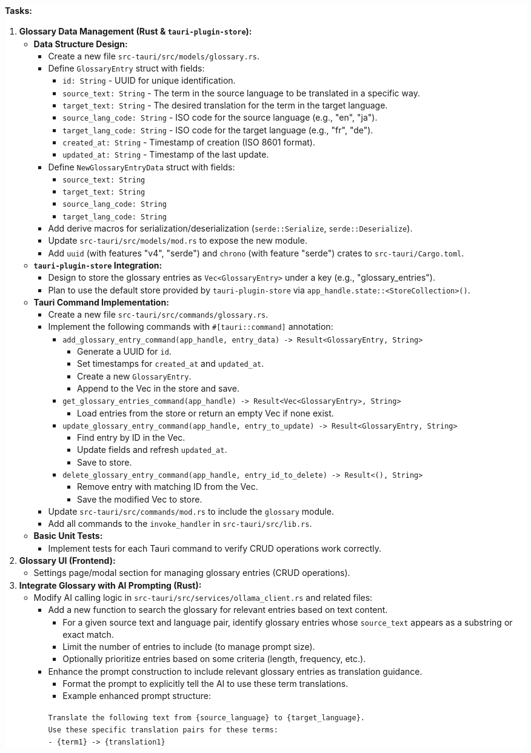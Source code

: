 **Tasks:**

1.  **Glossary Data Management (Rust & `tauri-plugin-store`):**
    *   **Data Structure Design:**
        *   Create a new file `src-tauri/src/models/glossary.rs`.
        *   Define `GlossaryEntry` struct with fields:
            *   `id: String` - UUID for unique identification.
            *   `source_text: String` - The term in the source language to be translated in a specific way.
            *   `target_text: String` - The desired translation for the term in the target language.
            *   `source_lang_code: String` - ISO code for the source language (e.g., "en", "ja").
            *   `target_lang_code: String` - ISO code for the target language (e.g., "fr", "de").
            *   `created_at: String` - Timestamp of creation (ISO 8601 format).
            *   `updated_at: String` - Timestamp of the last update.
        *   Define `NewGlossaryEntryData` struct with fields:
            *   `source_text: String`
            *   `target_text: String`
            *   `source_lang_code: String`
            *   `target_lang_code: String`
        *   Add derive macros for serialization/deserialization (`serde::Serialize`, `serde::Deserialize`).
        *   Update `src-tauri/src/models/mod.rs` to expose the new module.
        *   Add `uuid` (with features "v4", "serde") and `chrono` (with feature "serde") crates to `src-tauri/Cargo.toml`.
    *   **`tauri-plugin-store` Integration:**
        *   Design to store the glossary entries as `Vec<GlossaryEntry>` under a key (e.g., "glossary_entries").
        *   Plan to use the default store provided by `tauri-plugin-store` via `app_handle.state::<StoreCollection>()`.
    *   **Tauri Command Implementation:**
        *   Create a new file `src-tauri/src/commands/glossary.rs`.
        *   Implement the following commands with `#[tauri::command]` annotation:
            *   `add_glossary_entry_command(app_handle, entry_data) -> Result<GlossaryEntry, String>`
                *   Generate a UUID for `id`.
                *   Set timestamps for `created_at` and `updated_at`.
                *   Create a new `GlossaryEntry`.
                *   Append to the Vec in the store and save.
            *   `get_glossary_entries_command(app_handle) -> Result<Vec<GlossaryEntry>, String>`
                *   Load entries from the store or return an empty Vec if none exist.
            *   `update_glossary_entry_command(app_handle, entry_to_update) -> Result<GlossaryEntry, String>`
                *   Find entry by ID in the Vec.
                *   Update fields and refresh `updated_at`.
                *   Save to store.
            *   `delete_glossary_entry_command(app_handle, entry_id_to_delete) -> Result<(), String>`
                *   Remove entry with matching ID from the Vec.
                *   Save the modified Vec to store.
        *   Update `src-tauri/src/commands/mod.rs` to include the `glossary` module.
        *   Add all commands to the `invoke_handler` in `src-tauri/src/lib.rs`.
    *   **Basic Unit Tests:**
        *   Implement tests for each Tauri command to verify CRUD operations work correctly.
2.  **Glossary UI (Frontend):**
    *   Settings page/modal section for managing glossary entries (CRUD operations).
3.  **Integrate Glossary with AI Prompting (Rust):**
    *   Modify AI calling logic in `src-tauri/src/services/ollama_client.rs` and related files:
        *   Add a new function to search the glossary for relevant entries based on text content.
            *   For a given source text and language pair, identify glossary entries whose `source_text` appears as a substring or exact match.
            *   Limit the number of entries to include (to manage prompt size).
            *   Optionally prioritize entries based on some criteria (length, frequency, etc.).
        *   Enhance the prompt construction to include relevant glossary entries as translation guidance.
            *   Format the prompt to explicitly tell the AI to use these term translations.
            *   Example enhanced prompt structure:
              ```
              Translate the following text from {source_language} to {target_language}.
              Use these specific translation pairs for these terms:
              - {term1} -> {translation1}